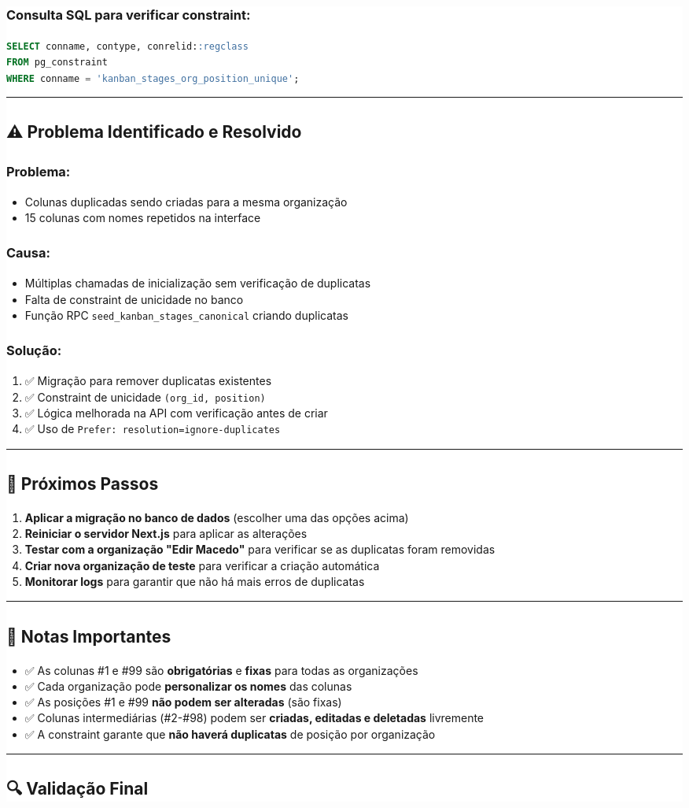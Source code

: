### **Consulta SQL para verificar constraint:**
```sql
SELECT conname, contype, conrelid::regclass
FROM pg_constraint
WHERE conname = 'kanban_stages_org_position_unique';
```

---

## ⚠️ **Problema Identificado e Resolvido**

### **Problema:**
- Colunas duplicadas sendo criadas para a mesma organização
- 15 colunas com nomes repetidos na interface

### **Causa:**
- Múltiplas chamadas de inicialização sem verificação de duplicatas
- Falta de constraint de unicidade no banco
- Função RPC `seed_kanban_stages_canonical` criando duplicatas

### **Solução:**
1. ✅ Migração para remover duplicatas existentes
2. ✅ Constraint de unicidade `(org_id, position)`
3. ✅ Lógica melhorada na API com verificação antes de criar
4. ✅ Uso de `Prefer: resolution=ignore-duplicates`

---

## 🎯 **Próximos Passos**

1. **Aplicar a migração no banco de dados** (escolher uma das opções acima)
2. **Reiniciar o servidor Next.js** para aplicar as alterações
3. **Testar com a organização "Edir Macedo"** para verificar se as duplicatas foram removidas
4. **Criar nova organização de teste** para verificar a criação automática
5. **Monitorar logs** para garantir que não há mais erros de duplicatas

---

## 📝 **Notas Importantes**

- ✅ As colunas #1 e #99 são **obrigatórias** e **fixas** para todas as organizações
- ✅ Cada organização pode **personalizar os nomes** das colunas
- ✅ As posições #1 e #99 **não podem ser alteradas** (são fixas)
- ✅ Colunas intermediárias (#2-#98) podem ser **criadas, editadas e deletadas** livremente
- ✅ A constraint garante que **não haverá duplicatas** de posição por organização

---

## 🔍 **Validação Final**
